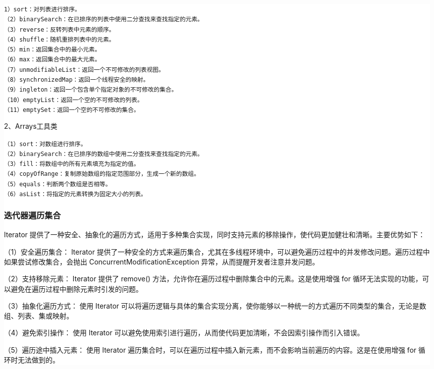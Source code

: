 ```
1）sort：对列表进行排序。
（2）binarySearch：在已排序的列表中使用二分查找来查找指定的元素。
（3）reverse：反转列表中元素的顺序。
（4）shuffle：随机重排列表中的元素。
（5）min：返回集合中的最小元素。
（6）max：返回集合中的最大元素。
（7）unmodifiableList：返回一个不可修改的列表视图。
（8）synchronizedMap：返回一个线程安全的映射。
（9）ingleton：返回一个包含单个指定对象的不可修改的集合。
（10）emptyList：返回一个空的不可修改的列表。
（11）emptySet：返回一个空的不可修改的集合。
```

2、Arrays工具类

```
（1）sort：对数组进行排序。
（2）binarySearch：在已排序的数组中使用二分查找来查找指定的元素。
（3）fill：将数组中的所有元素填充为指定的值。
（4）copyOfRange：复制原始数组的指定范围部分，生成一个新的数组。
（5）equals：判断两个数组是否相等。
（6）asList：将指定的元素转换为固定大小的列表。
```



### 迭代器遍历集合

Iterator 提供了一种安全、抽象化的遍历方式，适用于多种集合实现，同时支持元素的移除操作，使代码更加健壮和清晰。主要优势如下：

（1）安全遍历集合： Iterator 提供了一种安全的方式来遍历集合，尤其在多线程环境中，可以避免遍历过程中的并发修改问题。遍历过程中如果尝试修改集合，会抛出 ConcurrentModificationException 异常，从而提醒开发者注意并发问题。

（2）支持移除元素： Iterator 提供了 remove() 方法，允许你在遍历过程中删除集合中的元素。这是使用增强 for 循环无法实现的功能，可以避免在遍历过程中删除元素时引发的问题。

（3）抽象化遍历方式： 使用 Iterator 可以将遍历逻辑与具体的集合实现分离，使你能够以一种统一的方式遍历不同类型的集合，无论是数组、列表、集或映射。

（4）避免索引操作： 使用 Iterator 可以避免使用索引进行遍历，从而使代码更加清晰，不会因索引操作而引入错误。

（5）遍历途中插入元素： 使用 Iterator 遍历集合时，可以在遍历过程中插入新元素，而不会影响当前遍历的内容。这是在使用增强 for 循环时无法做到的。




